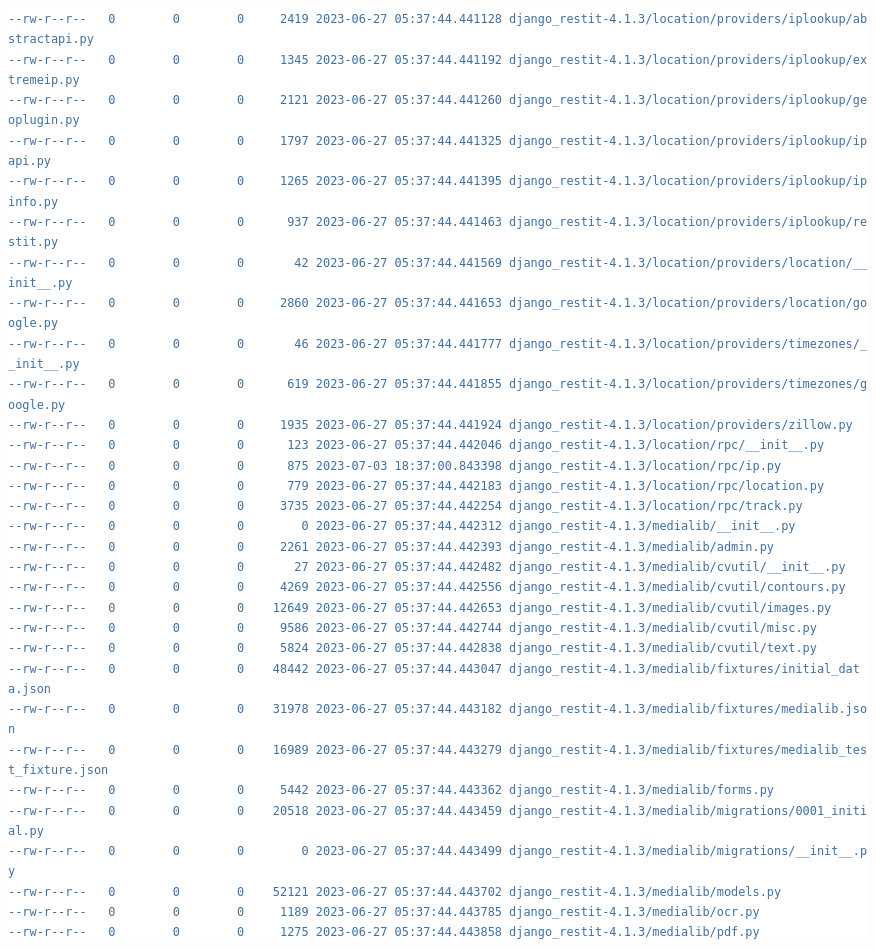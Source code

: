 ```diff
--rw-r--r--   0        0        0     2419 2023-06-27 05:37:44.441128 django_restit-4.1.3/location/providers/iplookup/abstractapi.py
--rw-r--r--   0        0        0     1345 2023-06-27 05:37:44.441192 django_restit-4.1.3/location/providers/iplookup/extremeip.py
--rw-r--r--   0        0        0     2121 2023-06-27 05:37:44.441260 django_restit-4.1.3/location/providers/iplookup/geoplugin.py
--rw-r--r--   0        0        0     1797 2023-06-27 05:37:44.441325 django_restit-4.1.3/location/providers/iplookup/ipapi.py
--rw-r--r--   0        0        0     1265 2023-06-27 05:37:44.441395 django_restit-4.1.3/location/providers/iplookup/ipinfo.py
--rw-r--r--   0        0        0      937 2023-06-27 05:37:44.441463 django_restit-4.1.3/location/providers/iplookup/restit.py
--rw-r--r--   0        0        0       42 2023-06-27 05:37:44.441569 django_restit-4.1.3/location/providers/location/__init__.py
--rw-r--r--   0        0        0     2860 2023-06-27 05:37:44.441653 django_restit-4.1.3/location/providers/location/google.py
--rw-r--r--   0        0        0       46 2023-06-27 05:37:44.441777 django_restit-4.1.3/location/providers/timezones/__init__.py
--rw-r--r--   0        0        0      619 2023-06-27 05:37:44.441855 django_restit-4.1.3/location/providers/timezones/google.py
--rw-r--r--   0        0        0     1935 2023-06-27 05:37:44.441924 django_restit-4.1.3/location/providers/zillow.py
--rw-r--r--   0        0        0      123 2023-06-27 05:37:44.442046 django_restit-4.1.3/location/rpc/__init__.py
--rw-r--r--   0        0        0      875 2023-07-03 18:37:00.843398 django_restit-4.1.3/location/rpc/ip.py
--rw-r--r--   0        0        0      779 2023-06-27 05:37:44.442183 django_restit-4.1.3/location/rpc/location.py
--rw-r--r--   0        0        0     3735 2023-06-27 05:37:44.442254 django_restit-4.1.3/location/rpc/track.py
--rw-r--r--   0        0        0        0 2023-06-27 05:37:44.442312 django_restit-4.1.3/medialib/__init__.py
--rw-r--r--   0        0        0     2261 2023-06-27 05:37:44.442393 django_restit-4.1.3/medialib/admin.py
--rw-r--r--   0        0        0       27 2023-06-27 05:37:44.442482 django_restit-4.1.3/medialib/cvutil/__init__.py
--rw-r--r--   0        0        0     4269 2023-06-27 05:37:44.442556 django_restit-4.1.3/medialib/cvutil/contours.py
--rw-r--r--   0        0        0    12649 2023-06-27 05:37:44.442653 django_restit-4.1.3/medialib/cvutil/images.py
--rw-r--r--   0        0        0     9586 2023-06-27 05:37:44.442744 django_restit-4.1.3/medialib/cvutil/misc.py
--rw-r--r--   0        0        0     5824 2023-06-27 05:37:44.442838 django_restit-4.1.3/medialib/cvutil/text.py
--rw-r--r--   0        0        0    48442 2023-06-27 05:37:44.443047 django_restit-4.1.3/medialib/fixtures/initial_data.json
--rw-r--r--   0        0        0    31978 2023-06-27 05:37:44.443182 django_restit-4.1.3/medialib/fixtures/medialib.json
--rw-r--r--   0        0        0    16989 2023-06-27 05:37:44.443279 django_restit-4.1.3/medialib/fixtures/medialib_test_fixture.json
--rw-r--r--   0        0        0     5442 2023-06-27 05:37:44.443362 django_restit-4.1.3/medialib/forms.py
--rw-r--r--   0        0        0    20518 2023-06-27 05:37:44.443459 django_restit-4.1.3/medialib/migrations/0001_initial.py
--rw-r--r--   0        0        0        0 2023-06-27 05:37:44.443499 django_restit-4.1.3/medialib/migrations/__init__.py
--rw-r--r--   0        0        0    52121 2023-06-27 05:37:44.443702 django_restit-4.1.3/medialib/models.py
--rw-r--r--   0        0        0     1189 2023-06-27 05:37:44.443785 django_restit-4.1.3/medialib/ocr.py
--rw-r--r--   0        0        0     1275 2023-06-27 05:37:44.443858 django_restit-4.1.3/medialib/pdf.py
```